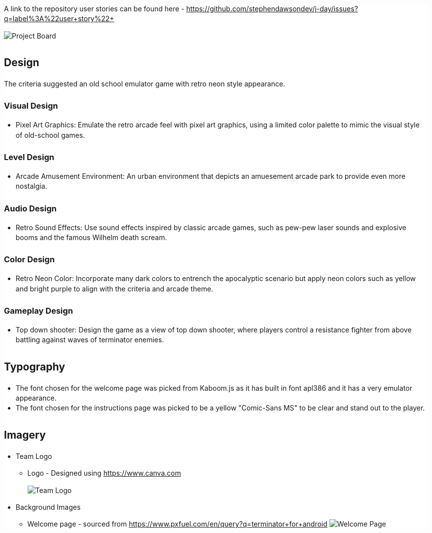 A link to the repository user stories can be found here - https://github.com/stephendawsondev/j-day/issues?q=label%3A%22user+story%22+

![Project Board](assets/images/readme_images/projectboard.png)

## Design

The criteria suggested an old school emulator game with retro neon style appearance.

### Visual Design

- Pixel Art Graphics: Emulate the retro arcade feel with pixel art graphics, using a limited color palette to mimic the visual style of old-school games.

### Level Design

- Arcade Amusement Environment: An urban environment that depicts an amuesement arcade park to provide even more nostalgia.

### Audio Design

- Retro Sound Effects: Use sound effects inspired by classic arcade games, such as pew-pew laser sounds and explosive booms and the famous Wilhelm death scream.

### Color Design

- Retro Neon Color: Incorporate many dark colors to entrench the apocalyptic scenario but apply neon colors such as yellow and bright purple to align with the criteria and arcade theme.

### Gameplay Design

- Top down shooter: Design the game as a view of top down shooter, where players control a resistance fighter from above battling against waves of terminator enemies.

## Typography

- The font chosen for the welcome page was picked from Kaboom.js as it has built in font apl386 and it has a very emulator appearance.
- The font chosen for the instructions page was picked to be a yellow "Comic-Sans MS" to be clear and stand out to the player.

## Imagery

- Team Logo

  - Logo - Designed using https://www.canva.com

    ![Team Logo](assets/images/readme_images/terminal8tors-readme.png)

- Background Images

  - Welcome page - sourced from https://www.pxfuel.com/en/query?q=terminator+for+android
    ![Welcome Page](assets/images/readme_images/welcomepage.png)
